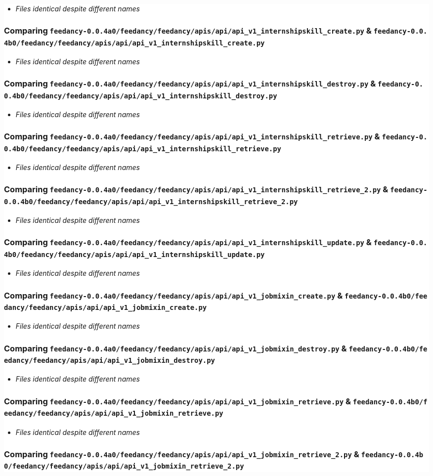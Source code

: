  * *Files identical despite different names*

### Comparing `feedancy-0.0.4a0/feedancy/feedancy/apis/api/api_v1_internshipskill_create.py` & `feedancy-0.0.4b0/feedancy/feedancy/apis/api/api_v1_internshipskill_create.py`

 * *Files identical despite different names*

### Comparing `feedancy-0.0.4a0/feedancy/feedancy/apis/api/api_v1_internshipskill_destroy.py` & `feedancy-0.0.4b0/feedancy/feedancy/apis/api/api_v1_internshipskill_destroy.py`

 * *Files identical despite different names*

### Comparing `feedancy-0.0.4a0/feedancy/feedancy/apis/api/api_v1_internshipskill_retrieve.py` & `feedancy-0.0.4b0/feedancy/feedancy/apis/api/api_v1_internshipskill_retrieve.py`

 * *Files identical despite different names*

### Comparing `feedancy-0.0.4a0/feedancy/feedancy/apis/api/api_v1_internshipskill_retrieve_2.py` & `feedancy-0.0.4b0/feedancy/feedancy/apis/api/api_v1_internshipskill_retrieve_2.py`

 * *Files identical despite different names*

### Comparing `feedancy-0.0.4a0/feedancy/feedancy/apis/api/api_v1_internshipskill_update.py` & `feedancy-0.0.4b0/feedancy/feedancy/apis/api/api_v1_internshipskill_update.py`

 * *Files identical despite different names*

### Comparing `feedancy-0.0.4a0/feedancy/feedancy/apis/api/api_v1_jobmixin_create.py` & `feedancy-0.0.4b0/feedancy/feedancy/apis/api/api_v1_jobmixin_create.py`

 * *Files identical despite different names*

### Comparing `feedancy-0.0.4a0/feedancy/feedancy/apis/api/api_v1_jobmixin_destroy.py` & `feedancy-0.0.4b0/feedancy/feedancy/apis/api/api_v1_jobmixin_destroy.py`

 * *Files identical despite different names*

### Comparing `feedancy-0.0.4a0/feedancy/feedancy/apis/api/api_v1_jobmixin_retrieve.py` & `feedancy-0.0.4b0/feedancy/feedancy/apis/api/api_v1_jobmixin_retrieve.py`

 * *Files identical despite different names*

### Comparing `feedancy-0.0.4a0/feedancy/feedancy/apis/api/api_v1_jobmixin_retrieve_2.py` & `feedancy-0.0.4b0/feedancy/feedancy/apis/api/api_v1_jobmixin_retrieve_2.py`
